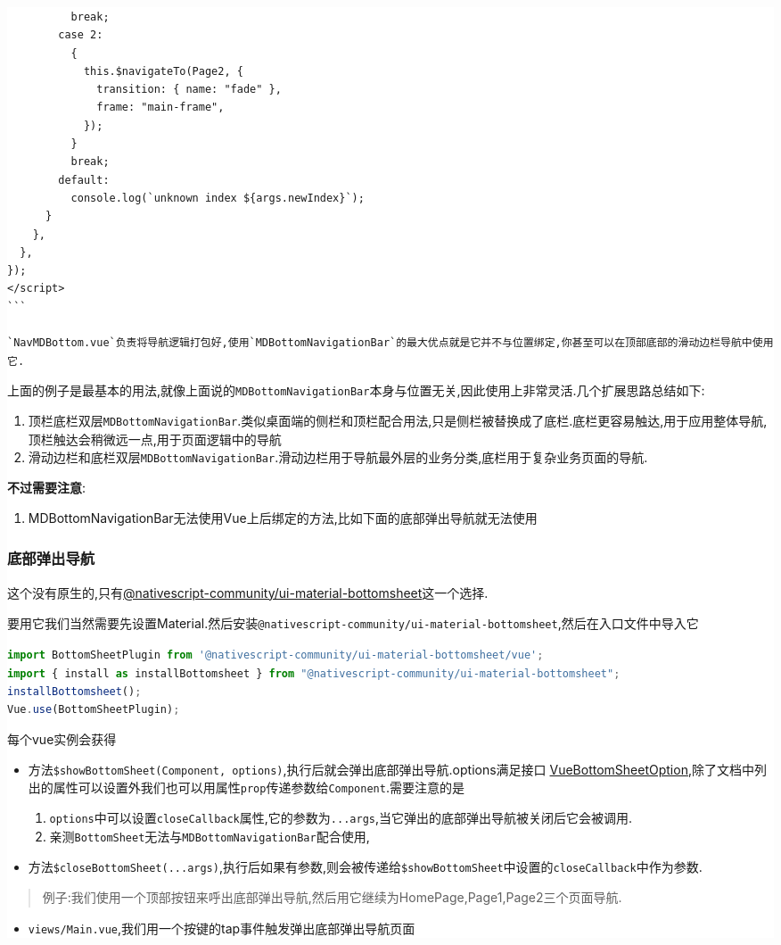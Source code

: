               break;
            case 2:
              {
                this.$navigateTo(Page2, {
                  transition: { name: "fade" },
                  frame: "main-frame",
                });
              }
              break;
            default:
              console.log(`unknown index ${args.newIndex}`);
          }
        },
      },
    });
    </script>
    ```

    `NavMDBottom.vue`负责将导航逻辑打包好,使用`MDBottomNavigationBar`的最大优点就是它并不与位置绑定,你甚至可以在顶部底部的滑动边栏导航中使用它.

上面的例子是最基本的用法,就像上面说的`MDBottomNavigationBar`本身与位置无关,因此使用上非常灵活.几个扩展思路总结如下:

1. 顶栏底栏双层`MDBottomNavigationBar`.类似桌面端的侧栏和顶栏配合用法,只是侧栏被替换成了底栏.底栏更容易触达,用于应用整体导航,顶栏触达会稍微远一点,用于页面逻辑中的导航
2. 滑动边栏和底栏双层`MDBottomNavigationBar`.滑动边栏用于导航最外层的业务分类,底栏用于复杂业务页面的导航.

**不过需要注意**:

1. MDBottomNavigationBar无法使用Vue上后绑定的方法,比如下面的底部弹出导航就无法使用

### 底部弹出导航

这个没有原生的,只有[@nativescript-community/ui-material-bottomsheet](https://www.npmjs.com/package/@nativescript-community/ui-material-bottomsheet)这一个选择.

要用它我们当然需要先设置Material.然后安装`@nativescript-community/ui-material-bottomsheet`,然后在入口文件中导入它

```ts
import BottomSheetPlugin from '@nativescript-community/ui-material-bottomsheet/vue';
import { install as installBottomsheet } from "@nativescript-community/ui-material-bottomsheet";
installBottomsheet();
Vue.use(BottomSheetPlugin);
```

每个vue实例会获得

+ 方法`$showBottomSheet(Component, options)`,执行后就会弹出底部弹出导航.options满足接口 [VueBottomSheetOption](https://github.com/nativescript-community/ui-material-components/blob/master/src/bottomsheet/vue/index.ts),除了文档中列出的属性可以设置外我们也可以用属性`prop`传递参数给`Component`.需要注意的是
  
    1. `options`中可以设置`closeCallback`属性,它的参数为`...args`,当它弹出的底部弹出导航被关闭后它会被调用.
    2. 亲测`BottomSheet`无法与`MDBottomNavigationBar`配合使用,

+ 方法`$closeBottomSheet(...args)`,执行后如果有参数,则会被传递给`$showBottomSheet`中设置的`closeCallback`中作为参数.

> 例子:我们使用一个顶部按钮来呼出底部弹出导航,然后用它继续为HomePage,Page1,Page2三个页面导航.

+ `views/Main.vue`,我们用一个按键的tap事件触发弹出底部弹出导航页面
